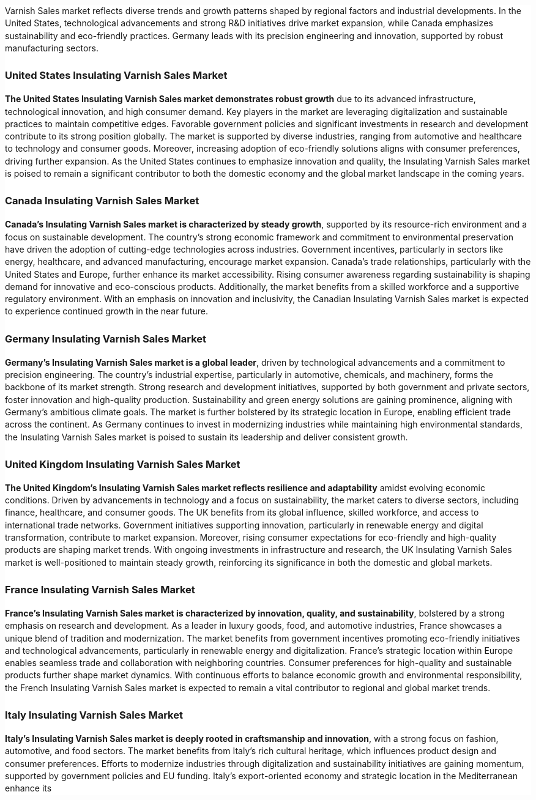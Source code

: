 Varnish Sales market reflects diverse trends and growth patterns shaped by regional factors and industrial developments. In the United States, technological advancements and strong R&amp;D initiatives drive market expansion, while Canada emphasizes sustainability and eco-friendly practices. Germany leads with its precision engineering and innovation, supported by robust manufacturing sectors.</span></em></p></blockquote><h3><strong>United States Insulating Varnish Sales Market</strong></h3><p><strong>The United States Insulating Varnish Sales market demonstrates robust growth</strong> due to its advanced infrastructure, technological innovation, and high consumer demand. Key players in the market are leveraging digitalization and sustainable practices to maintain competitive edges. Favorable government policies and significant investments in research and development contribute to its strong position globally. The market is supported by diverse industries, ranging from automotive and healthcare to technology and consumer goods. Moreover, increasing adoption of eco-friendly solutions aligns with consumer preferences, driving further expansion. As the United States continues to emphasize innovation and quality, the Insulating Varnish Sales market is poised to remain a significant contributor to both the domestic economy and the global market landscape in the coming years.</p><h3><strong>Canada Insulating Varnish Sales Market</strong></h3><p><strong>Canada&rsquo;s Insulating Varnish Sales market is characterized by steady growth</strong>, supported by its resource-rich environment and a focus on sustainable development. The country&rsquo;s strong economic framework and commitment to environmental preservation have driven the adoption of cutting-edge technologies across industries. Government incentives, particularly in sectors like energy, healthcare, and advanced manufacturing, encourage market expansion. Canada&rsquo;s trade relationships, particularly with the United States and Europe, further enhance its market accessibility. Rising consumer awareness regarding sustainability is shaping demand for innovative and eco-conscious products. Additionally, the market benefits from a skilled workforce and a supportive regulatory environment. With an emphasis on innovation and inclusivity, the Canadian Insulating Varnish Sales market is expected to experience continued growth in the near future.</p><h3><strong>Germany Insulating Varnish Sales Market</strong></h3><p><strong>Germany&rsquo;s Insulating Varnish Sales market is a global leader</strong>, driven by technological advancements and a commitment to precision engineering. The country&rsquo;s industrial expertise, particularly in automotive, chemicals, and machinery, forms the backbone of its market strength. Strong research and development initiatives, supported by both government and private sectors, foster innovation and high-quality production. Sustainability and green energy solutions are gaining prominence, aligning with Germany&rsquo;s ambitious climate goals. The market is further bolstered by its strategic location in Europe, enabling efficient trade across the continent. As Germany continues to invest in modernizing industries while maintaining high environmental standards, the Insulating Varnish Sales market is poised to sustain its leadership and deliver consistent growth.</p><h3><strong>United Kingdom Insulating Varnish Sales Market</strong></h3><p><strong>The United Kingdom&rsquo;s Insulating Varnish Sales market reflects resilience and adaptability</strong> amidst evolving economic conditions. Driven by advancements in technology and a focus on sustainability, the market caters to diverse sectors, including finance, healthcare, and consumer goods. The UK benefits from its global influence, skilled workforce, and access to international trade networks. Government initiatives supporting innovation, particularly in renewable energy and digital transformation, contribute to market expansion. Moreover, rising consumer expectations for eco-friendly and high-quality products are shaping market trends. With ongoing investments in infrastructure and research, the UK Insulating Varnish Sales market is well-positioned to maintain steady growth, reinforcing its significance in both the domestic and global markets.</p><h3><strong>France Insulating Varnish Sales Market</strong></h3><p><strong>France&rsquo;s Insulating Varnish Sales market is characterized by innovation, quality, and sustainability</strong>, bolstered by a strong emphasis on research and development. As a leader in luxury goods, food, and automotive industries, France showcases a unique blend of tradition and modernization. The market benefits from government incentives promoting eco-friendly initiatives and technological advancements, particularly in renewable energy and digitalization. France&rsquo;s strategic location within Europe enables seamless trade and collaboration with neighboring countries. Consumer preferences for high-quality and sustainable products further shape market dynamics. With continuous efforts to balance economic growth and environmental responsibility, the French Insulating Varnish Sales market is expected to remain a vital contributor to regional and global market trends.</p><h3><strong>Italy Insulating Varnish Sales Market</strong></h3><p><strong>Italy&rsquo;s Insulating Varnish Sales market is deeply rooted in craftsmanship and innovation</strong>, with a strong focus on fashion, automotive, and food sectors. The market benefits from Italy&rsquo;s rich cultural heritage, which influences product design and consumer preferences. Efforts to modernize industries through digitalization and sustainability initiatives are gaining momentum, supported by government policies and EU funding. Italy&rsquo;s export-oriented economy and strategic location in the Mediterranean enhance its